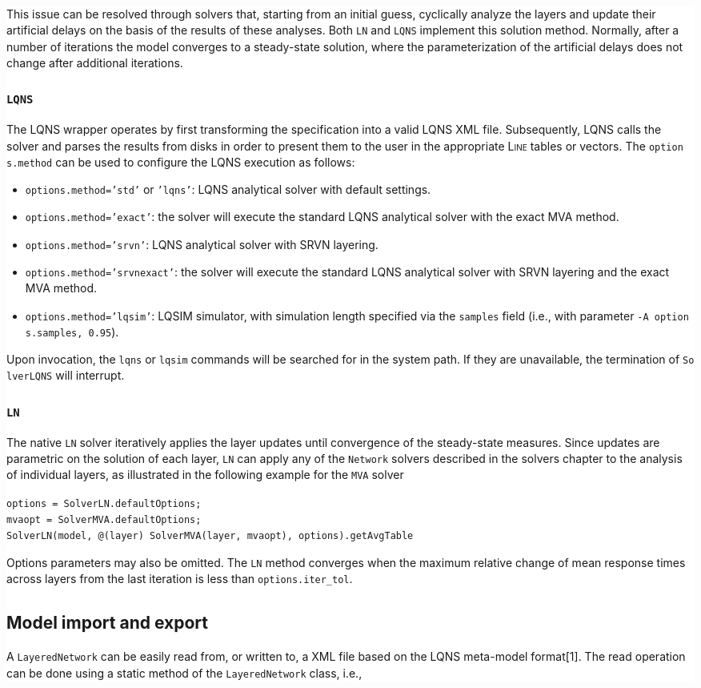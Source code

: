 This issue can be resolved through solvers that, starting from an
initial guess, cyclically analyze the layers and update their artificial
delays on the basis of the results of these analyses. Both `LN` and
`LQNS` implement this solution method. Normally, after a number of
iterations the model converges to a steady-state solution, where the
parameterization of the artificial delays does not change after
additional iterations.

### `LQNS`

The LQNS wrapper operates by first transforming the specification into a
valid LQNS XML file. Subsequently, LQNS calls the solver and parses the
results from disks in order to present them to the user in the
appropriate <span class="smallcaps">Line</span> tables or vectors. The
`options.method` can be used to configure the LQNS execution as follows:

  - `options.method=’std’` or `’lqns’`: LQNS analytical solver with
    default settings.

  - `options.method=’exact’`: the solver will execute the standard LQNS
    analytical solver with the exact MVA method.

  - `options.method=’srvn’`: LQNS analytical solver with SRVN layering.

  - `options.method=’srvnexact’`: the solver will execute the standard
    LQNS analytical solver with SRVN layering and the exact MVA method.

  - `options.method=’lqsim’`: LQSIM simulator, with simulation length
    specified via the `samples` field (i.e., with parameter `-A
    options.samples, 0.95`).

Upon invocation, the `lqns` or `lqsim` commands will be searched for in
the system path. If they are unavailable, the termination of
`SolverLQNS` will interrupt.

### `LN`

The native `LN` solver iteratively applies the layer updates until
convergence of the steady-state measures. Since updates are parametric
on the solution of each layer, `LN` can apply any of the `Network`
solvers described in the solvers chapter to the analysis of individual
layers, as illustrated in the following example for the `MVA` solver

    options = SolverLN.defaultOptions;
    mvaopt = SolverMVA.defaultOptions;
    SolverLN(model, @(layer) SolverMVA(layer, mvaopt), options).getAvgTable

Options parameters may also be omitted. The `LN` method converges when
the maximum relative change of mean response times across layers from
the last iteration is less than `options.iter_tol`.

## Model import and export

A `LayeredNetwork` can be easily read from, or written to, a XML file
based on the LQNS meta-model format\[1\]. The read operation can be done
using a static method of the `LayeredNetwork` class, i.e.,
